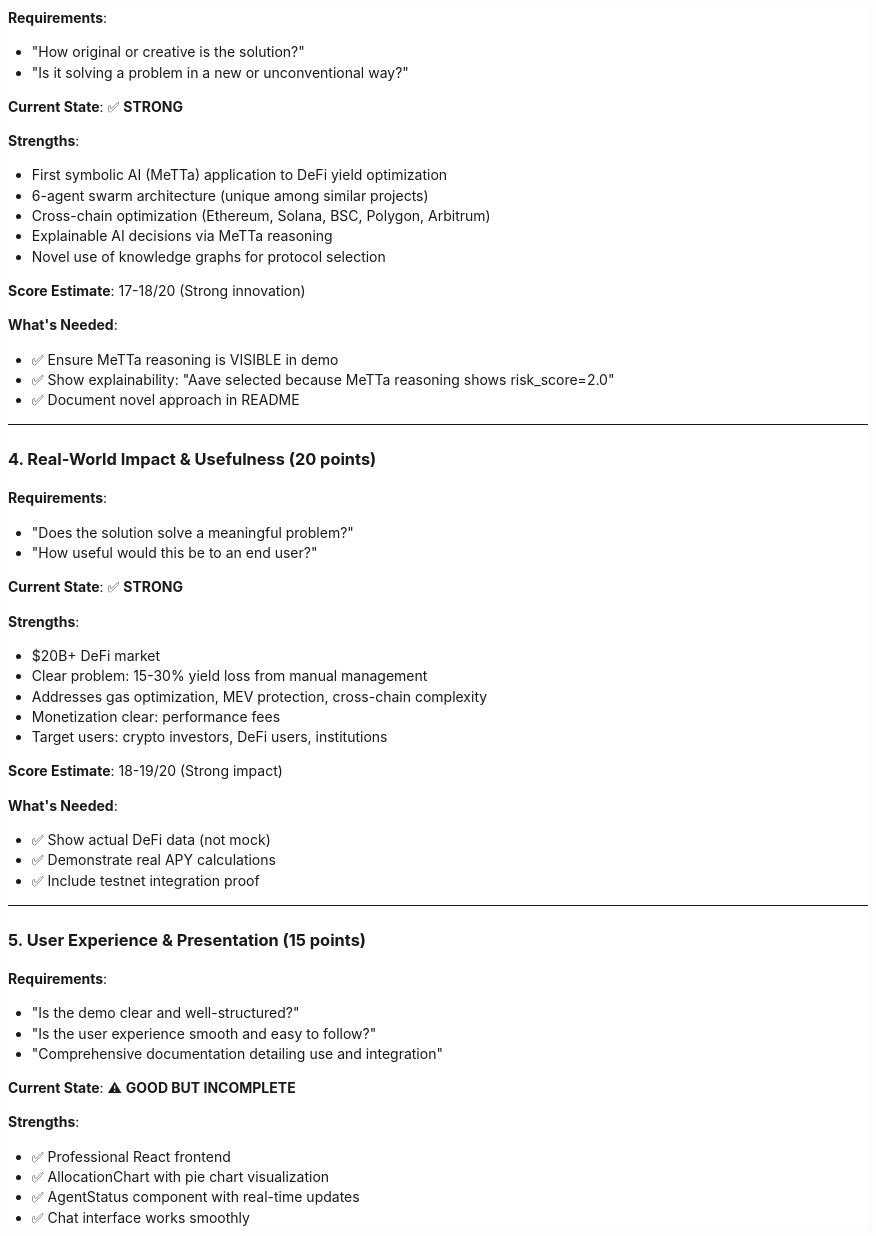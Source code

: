 **Requirements**:
- "How original or creative is the solution?"
- "Is it solving a problem in a new or unconventional way?"

**Current State**: ✅ **STRONG**

**Strengths**:
- First symbolic AI (MeTTa) application to DeFi yield optimization
- 6-agent swarm architecture (unique among similar projects)
- Cross-chain optimization (Ethereum, Solana, BSC, Polygon, Arbitrum)
- Explainable AI decisions via MeTTa reasoning
- Novel use of knowledge graphs for protocol selection

**Score Estimate**: 17-18/20 (Strong innovation)

**What's Needed**:
- ✅ Ensure MeTTa reasoning is VISIBLE in demo
- ✅ Show explainability: "Aave selected because MeTTa reasoning shows risk_score=2.0"
- ✅ Document novel approach in README

---

### 4. Real-World Impact & Usefulness (20 points)

**Requirements**:
- "Does the solution solve a meaningful problem?"
- "How useful would this be to an end user?"

**Current State**: ✅ **STRONG**

**Strengths**:
- $20B+ DeFi market
- Clear problem: 15-30% yield loss from manual management
- Addresses gas optimization, MEV protection, cross-chain complexity
- Monetization clear: performance fees
- Target users: crypto investors, DeFi users, institutions

**Score Estimate**: 18-19/20 (Strong impact)

**What's Needed**:
- ✅ Show actual DeFi data (not mock)
- ✅ Demonstrate real APY calculations
- ✅ Include testnet integration proof

---

### 5. User Experience & Presentation (15 points)

**Requirements**:
- "Is the demo clear and well-structured?"
- "Is the user experience smooth and easy to follow?"
- "Comprehensive documentation detailing use and integration"

**Current State**: ⚠️ **GOOD BUT INCOMPLETE**

**Strengths**:
- ✅ Professional React frontend
- ✅ AllocationChart with pie chart visualization
- ✅ AgentStatus component with real-time updates
- ✅ Chat interface works smoothly
